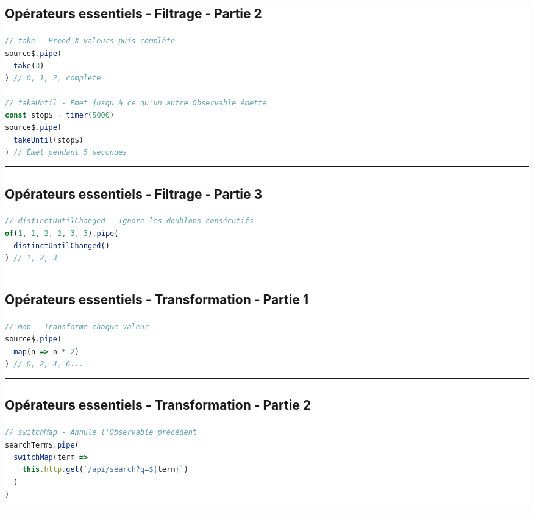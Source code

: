 
## Opérateurs essentiels - Filtrage - Partie 2

```typescript
// take - Prend X valeurs puis complète
source$.pipe(
  take(3)
) // 0, 1, 2, complete

// takeUntil - Émet jusqu'à ce qu'un autre Observable émette
const stop$ = timer(5000)
source$.pipe(
  takeUntil(stop$)
) // Émet pendant 5 secondes
```

---

## Opérateurs essentiels - Filtrage - Partie 3

```typescript
// distinctUntilChanged - Ignore les doublons consécutifs
of(1, 1, 2, 2, 3, 3).pipe(
  distinctUntilChanged()
) // 1, 2, 3
```

---

## Opérateurs essentiels - Transformation - Partie 1

```typescript
// map - Transforme chaque valeur
source$.pipe(
  map(n => n * 2)
) // 0, 2, 4, 6...
```

---

## Opérateurs essentiels - Transformation - Partie 2

```typescript
// switchMap - Annule l'Observable précédent
searchTerm$.pipe(
  switchMap(term => 
    this.http.get(`/api/search?q=${term}`)
  )
)
```

---
